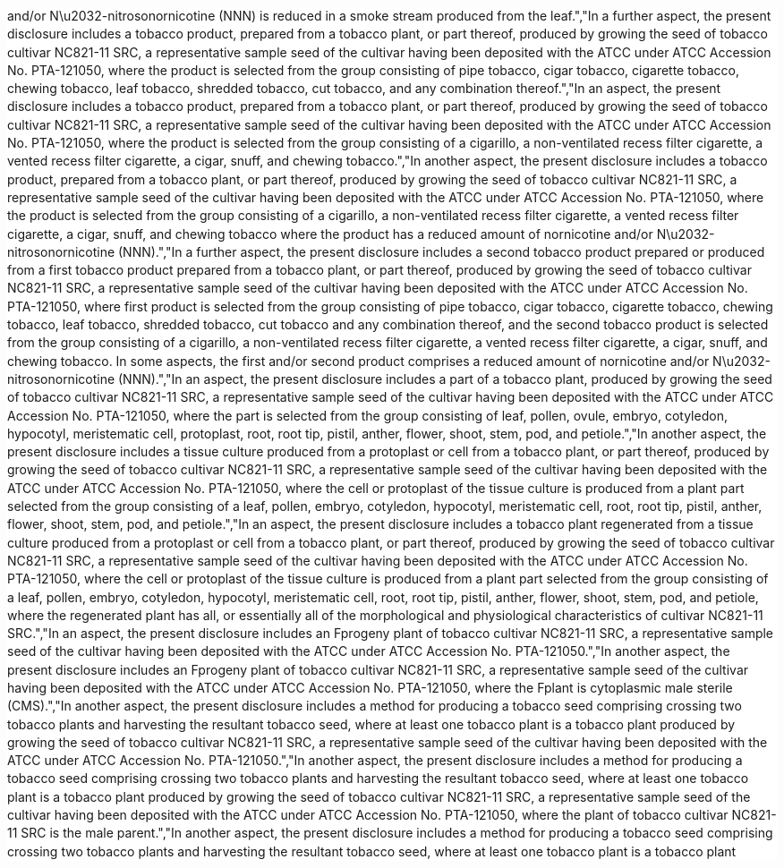 and\/or N\u2032-nitrosonornicotine (NNN) is reduced in a smoke stream produced from the leaf.","In a further aspect, the present disclosure includes a tobacco product, prepared from a tobacco plant, or part thereof, produced by growing the seed of tobacco cultivar NC821-11 SRC, a representative sample seed of the cultivar having been deposited with the ATCC under ATCC Accession No. PTA-121050, where the product is selected from the group consisting of pipe tobacco, cigar tobacco, cigarette tobacco, chewing tobacco, leaf tobacco, shredded tobacco, cut tobacco, and any combination thereof.","In an aspect, the present disclosure includes a tobacco product, prepared from a tobacco plant, or part thereof, produced by growing the seed of tobacco cultivar NC821-11 SRC, a representative sample seed of the cultivar having been deposited with the ATCC under ATCC Accession No. PTA-121050, where the product is selected from the group consisting of a cigarillo, a non-ventilated recess filter cigarette, a vented recess filter cigarette, a cigar, snuff, and chewing tobacco.","In another aspect, the present disclosure includes a tobacco product, prepared from a tobacco plant, or part thereof, produced by growing the seed of tobacco cultivar NC821-11 SRC, a representative sample seed of the cultivar having been deposited with the ATCC under ATCC Accession No. PTA-121050, where the product is selected from the group consisting of a cigarillo, a non-ventilated recess filter cigarette, a vented recess filter cigarette, a cigar, snuff, and chewing tobacco where the product has a reduced amount of nornicotine and\/or N\u2032-nitrosonornicotine (NNN).","In a further aspect, the present disclosure includes a second tobacco product prepared or produced from a first tobacco product prepared from a tobacco plant, or part thereof, produced by growing the seed of tobacco cultivar NC821-11 SRC, a representative sample seed of the cultivar having been deposited with the ATCC under ATCC Accession No. PTA-121050, where first product is selected from the group consisting of pipe tobacco, cigar tobacco, cigarette tobacco, chewing tobacco, leaf tobacco, shredded tobacco, cut tobacco and any combination thereof, and the second tobacco product is selected from the group consisting of a cigarillo, a non-ventilated recess filter cigarette, a vented recess filter cigarette, a cigar, snuff, and chewing tobacco. In some aspects, the first and\/or second product comprises a reduced amount of nornicotine and\/or N\u2032-nitrosonornicotine (NNN).","In an aspect, the present disclosure includes a part of a tobacco plant, produced by growing the seed of tobacco cultivar NC821-11 SRC, a representative sample seed of the cultivar having been deposited with the ATCC under ATCC Accession No. PTA-121050, where the part is selected from the group consisting of leaf, pollen, ovule, embryo, cotyledon, hypocotyl, meristematic cell, protoplast, root, root tip, pistil, anther, flower, shoot, stem, pod, and petiole.","In another aspect, the present disclosure includes a tissue culture produced from a protoplast or cell from a tobacco plant, or part thereof, produced by growing the seed of tobacco cultivar NC821-11 SRC, a representative sample seed of the cultivar having been deposited with the ATCC under ATCC Accession No. PTA-121050, where the cell or protoplast of the tissue culture is produced from a plant part selected from the group consisting of a leaf, pollen, embryo, cotyledon, hypocotyl, meristematic cell, root, root tip, pistil, anther, flower, shoot, stem, pod, and petiole.","In an aspect, the present disclosure includes a tobacco plant regenerated from a tissue culture produced from a protoplast or cell from a tobacco plant, or part thereof, produced by growing the seed of tobacco cultivar NC821-11 SRC, a representative sample seed of the cultivar having been deposited with the ATCC under ATCC Accession No. PTA-121050, where the cell or protoplast of the tissue culture is produced from a plant part selected from the group consisting of a leaf, pollen, embryo, cotyledon, hypocotyl, meristematic cell, root, root tip, pistil, anther, flower, shoot, stem, pod, and petiole, where the regenerated plant has all, or essentially all of the morphological and physiological characteristics of cultivar NC821-11 SRC.","In an aspect, the present disclosure includes an Fprogeny plant of tobacco cultivar NC821-11 SRC, a representative sample seed of the cultivar having been deposited with the ATCC under ATCC Accession No. PTA-121050.","In another aspect, the present disclosure includes an Fprogeny plant of tobacco cultivar NC821-11 SRC, a representative sample seed of the cultivar having been deposited with the ATCC under ATCC Accession No. PTA-121050, where the Fplant is cytoplasmic male sterile (CMS).","In another aspect, the present disclosure includes a method for producing a tobacco seed comprising crossing two tobacco plants and harvesting the resultant tobacco seed, where at least one tobacco plant is a tobacco plant produced by growing the seed of tobacco cultivar NC821-11 SRC, a representative sample seed of the cultivar having been deposited with the ATCC under ATCC Accession No. PTA-121050.","In another aspect, the present disclosure includes a method for producing a tobacco seed comprising crossing two tobacco plants and harvesting the resultant tobacco seed, where at least one tobacco plant is a tobacco plant produced by growing the seed of tobacco cultivar NC821-11 SRC, a representative sample seed of the cultivar having been deposited with the ATCC under ATCC Accession No. PTA-121050, where the plant of tobacco cultivar NC821-11 SRC is the male parent.","In another aspect, the present disclosure includes a method for producing a tobacco seed comprising crossing two tobacco plants and harvesting the resultant tobacco seed, where at least one tobacco plant is a tobacco plant